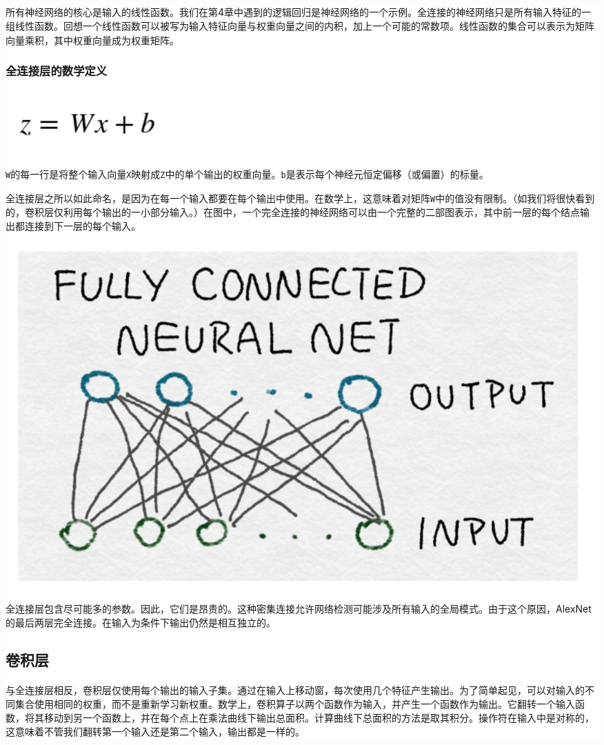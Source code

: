 所有神经网络的核心是输入的线性函数。我们在第4章中遇到的逻辑回归是神经网络的一个示例。全连接的神经网络只是所有输入特征的一组线性函数。回想一个线性函数可以被写为输入特征向量与权重向量之间的内积，加上一个可能的常数项。线性函数的集合可以表示为矩阵向量乘积，其中权重向量成为权重矩阵。

### 全连接层的数学定义

![图E8-7](img/chapter8/E8-7.png)

`W`的每一行是将整个输入向量`X`映射成`Z`中的单个输出的权重向量。`b`是表示每个神经元恒定偏移（或偏置）的标量。

全连接层之所以如此命名，是因为在每一个输入都要在每个输出中使用。在数学上，这意味着对矩阵`W`中的值没有限制。（如我们将很快看到的，卷积层仅利用每个输出的一小部分输入。）在图中，一个完全连接的神经网络可以由一个完整的二部图表示，其中前一层的每个结点输出都连接到下一层的每个输入。

![图8-7](img/chapter8/8-7.png)

全连接层包含尽可能多的参数。因此，它们是昂贵的。这种密集连接允许网络检测可能涉及所有输入的全局模式。由于这个原因，AlexNet 的最后两层完全连接。在输入为条件下输出仍然是相互独立的。

## 卷积层

与全连接层相反，卷积层仅使用每个输出的输入子集。通过在输入上移动窗，每次使用几个特征产生输出。为了简单起见，可以对输入的不同集合使用相同的权重，而不是重新学习新权重。数学上，卷积算子以两个函数作为输入，并产生一个函数作为输出。它翻转一个输入函数，将其移动到另一个函数上，并在每个点上在乘法曲线下输出总面积。计算曲线下总面积的方法是取其积分。操作符在输入中是对称的，这意味着不管我们翻转第一个输入还是第二个输入，输出都是一样的。
